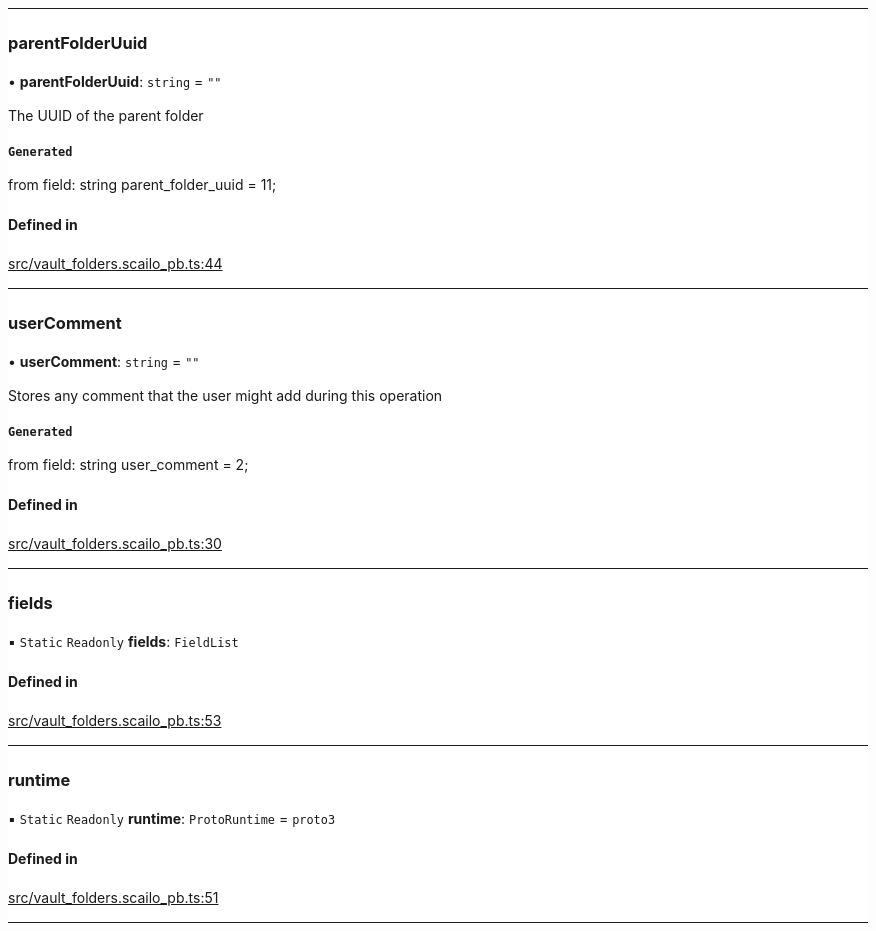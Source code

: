 ___

### parentFolderUuid

• **parentFolderUuid**: `string` = `""`

The UUID of the parent folder

**`Generated`**

from field: string parent_folder_uuid = 11;

#### Defined in

[src/vault_folders.scailo_pb.ts:44](https://github.com/scailo/ts-sdk/blob/c10a36b57201dfa5903d4b53efa1e62aa6208936/src/vault_folders.scailo_pb.ts#L44)

___

### userComment

• **userComment**: `string` = `""`

Stores any comment that the user might add during this operation

**`Generated`**

from field: string user_comment = 2;

#### Defined in

[src/vault_folders.scailo_pb.ts:30](https://github.com/scailo/ts-sdk/blob/c10a36b57201dfa5903d4b53efa1e62aa6208936/src/vault_folders.scailo_pb.ts#L30)

___

### fields

▪ `Static` `Readonly` **fields**: `FieldList`

#### Defined in

[src/vault_folders.scailo_pb.ts:53](https://github.com/scailo/ts-sdk/blob/c10a36b57201dfa5903d4b53efa1e62aa6208936/src/vault_folders.scailo_pb.ts#L53)

___

### runtime

▪ `Static` `Readonly` **runtime**: `ProtoRuntime` = `proto3`

#### Defined in

[src/vault_folders.scailo_pb.ts:51](https://github.com/scailo/ts-sdk/blob/c10a36b57201dfa5903d4b53efa1e62aa6208936/src/vault_folders.scailo_pb.ts#L51)

___
